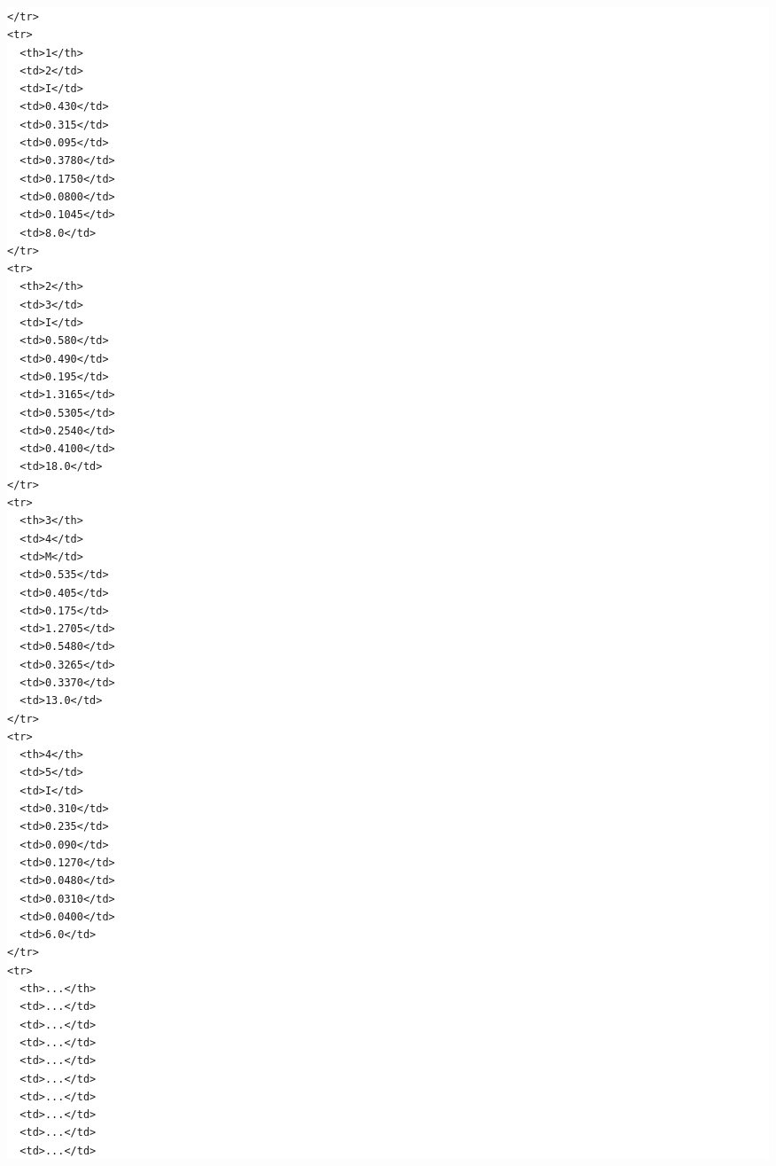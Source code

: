     </tr>
    <tr>
      <th>1</th>
      <td>2</td>
      <td>I</td>
      <td>0.430</td>
      <td>0.315</td>
      <td>0.095</td>
      <td>0.3780</td>
      <td>0.1750</td>
      <td>0.0800</td>
      <td>0.1045</td>
      <td>8.0</td>
    </tr>
    <tr>
      <th>2</th>
      <td>3</td>
      <td>I</td>
      <td>0.580</td>
      <td>0.490</td>
      <td>0.195</td>
      <td>1.3165</td>
      <td>0.5305</td>
      <td>0.2540</td>
      <td>0.4100</td>
      <td>18.0</td>
    </tr>
    <tr>
      <th>3</th>
      <td>4</td>
      <td>M</td>
      <td>0.535</td>
      <td>0.405</td>
      <td>0.175</td>
      <td>1.2705</td>
      <td>0.5480</td>
      <td>0.3265</td>
      <td>0.3370</td>
      <td>13.0</td>
    </tr>
    <tr>
      <th>4</th>
      <td>5</td>
      <td>I</td>
      <td>0.310</td>
      <td>0.235</td>
      <td>0.090</td>
      <td>0.1270</td>
      <td>0.0480</td>
      <td>0.0310</td>
      <td>0.0400</td>
      <td>6.0</td>
    </tr>
    <tr>
      <th>...</th>
      <td>...</td>
      <td>...</td>
      <td>...</td>
      <td>...</td>
      <td>...</td>
      <td>...</td>
      <td>...</td>
      <td>...</td>
      <td>...</td>